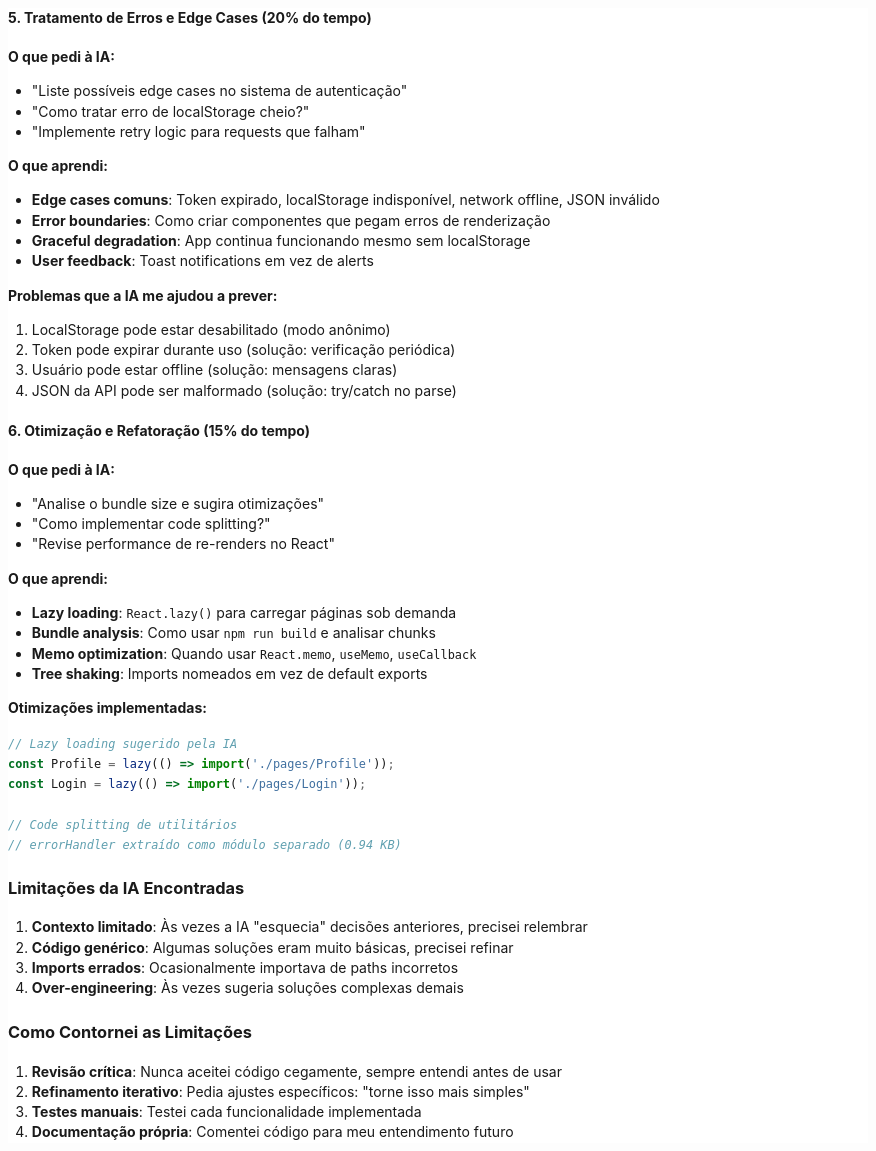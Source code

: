 #### 5. **Tratamento de Erros e Edge Cases** (20% do tempo)

**O que pedi à IA:**
- "Liste possíveis edge cases no sistema de autenticação"
- "Como tratar erro de localStorage cheio?"
- "Implemente retry logic para requests que falham"

**O que aprendi:**
- **Edge cases comuns**: Token expirado, localStorage indisponível, network offline, JSON inválido
- **Error boundaries**: Como criar componentes que pegam erros de renderização
- **Graceful degradation**: App continua funcionando mesmo sem localStorage
- **User feedback**: Toast notifications em vez de alerts

**Problemas que a IA me ajudou a prever:**
1. LocalStorage pode estar desabilitado (modo anônimo)
2. Token pode expirar durante uso (solução: verificação periódica)
3. Usuário pode estar offline (solução: mensagens claras)
4. JSON da API pode ser malformado (solução: try/catch no parse)

#### 6. **Otimização e Refatoração** (15% do tempo)

**O que pedi à IA:**
- "Analise o bundle size e sugira otimizações"
- "Como implementar code splitting?"
- "Revise performance de re-renders no React"

**O que aprendi:**
- **Lazy loading**: `React.lazy()` para carregar páginas sob demanda
- **Bundle analysis**: Como usar `npm run build` e analisar chunks
- **Memo optimization**: Quando usar `React.memo`, `useMemo`, `useCallback`
- **Tree shaking**: Imports nomeados em vez de default exports

**Otimizações implementadas:**
```typescript
// Lazy loading sugerido pela IA
const Profile = lazy(() => import('./pages/Profile'));
const Login = lazy(() => import('./pages/Login'));

// Code splitting de utilitários
// errorHandler extraído como módulo separado (0.94 KB)
```

### Limitações da IA Encontradas

1. **Contexto limitado**: Às vezes a IA "esquecia" decisões anteriores, precisei relembrar
2. **Código genérico**: Algumas soluções eram muito básicas, precisei refinar
3. **Imports errados**: Ocasionalmente importava de paths incorretos
4. **Over-engineering**: Às vezes sugeria soluções complexas demais

### Como Contornei as Limitações

1. **Revisão crítica**: Nunca aceitei código cegamente, sempre entendi antes de usar
2. **Refinamento iterativo**: Pedia ajustes específicos: "torne isso mais simples"
3. **Testes manuais**: Testei cada funcionalidade implementada
4. **Documentação própria**: Comentei código para meu entendimento futuro

